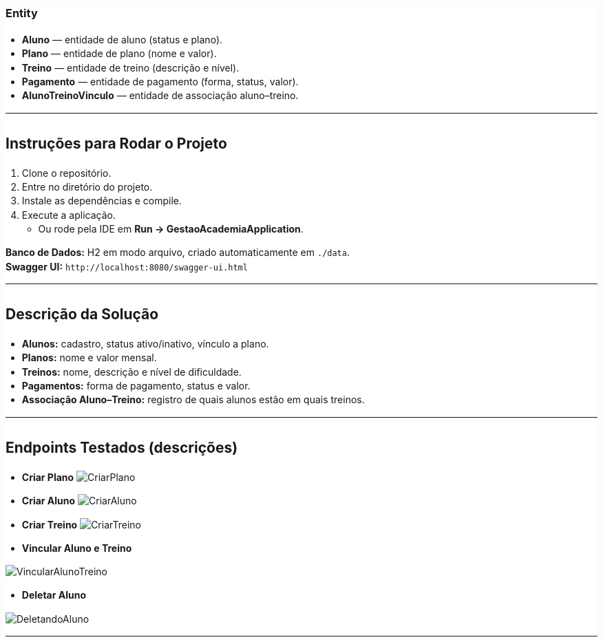 ### Entity
- **Aluno** — entidade de aluno (status e plano).
- **Plano** — entidade de plano (nome e valor).
- **Treino** — entidade de treino (descrição e nível).
- **Pagamento** — entidade de pagamento (forma, status, valor).
- **AlunoTreinoVinculo** — entidade de associação aluno–treino.

---

## Instruções para Rodar o Projeto
1. Clone o repositório.  
2. Entre no diretório do projeto.  
3. Instale as dependências e compile.  
4. Execute a aplicação.  
   - Ou rode pela IDE em **Run → GestaoAcademiaApplication**.

**Banco de Dados:** H2 em modo arquivo, criado automaticamente em `./data`.  
**Swagger UI:** `http://localhost:8080/swagger-ui.html`

---

## Descrição da Solução
- **Alunos:** cadastro, status ativo/inativo, vínculo a plano.  
- **Planos:** nome e valor mensal.  
- **Treinos:** nome, descrição e nível de dificuldade.  
- **Pagamentos:** forma de pagamento, status e valor.  
- **Associação Aluno–Treino:** registro de quais alunos estão em quais treinos.

---

## Endpoints Testados (descrições)
- **Criar Plano**
  <img width="1490" height="623" alt="CriarPlano" src="https://github.com/user-attachments/assets/60daec0f-c7ea-4a91-aa2a-76d1f1dd42b8" />
  
- **Criar Aluno**
   <img width="1418" height="705" alt="CriarAluno" src="https://github.com/user-attachments/assets/b903622b-4bec-45ef-9158-adadc2b7f4c6" />
   
- **Criar Treino**
  <img width="1425" height="630" alt="CriarTreino" src="https://github.com/user-attachments/assets/a4b826ff-bf24-4a3c-9415-4c535eaccae8" />
  
- **Vincular Aluno e Treino**
<img width="1420" height="579" alt="VincularAlunoTreino" src="https://github.com/user-attachments/assets/42c133ac-fe86-4d75-b081-e8f6f5b0af46" />

- **Deletar Aluno**
<img width="1411" height="404" alt="DeletandoAluno" src="https://github.com/user-attachments/assets/d1e653f0-f4bd-431b-9a17-16d09710a47d" />

---
